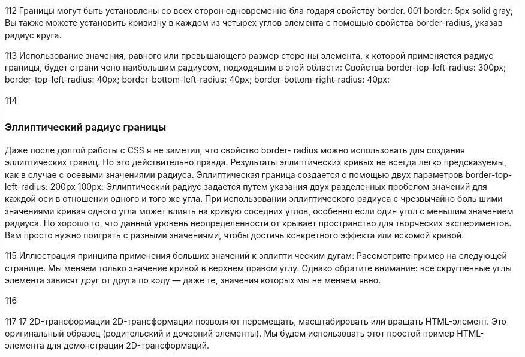 112
Границы могут быть установлены со всех сторон одновременно бла­
годаря свойству border.
001 border: 5px solid gray;
Вы также можете установить кривизну в каждом из четырех углов
элемента с помощью свойства border-radius, указав радиус круга.

113
Использование значения, равного или превышающего размер сторо­
ны элемента, к которой применяется радиус границы, будет ограни­
чено наибольшим радиусом, подходящим в этой области:
Свойства border-top-left-radius: 300px; border-top-left-radius: 40px;
border-bottom-left-radius: 40px; border-bottom-right-radius: 40px:

114


### Эллиптический радиус границы

Даже после долгой работы с CSS я не заметил, что свойство border-
radius можно использовать для создания эллиптических границ.
Но это действительно правда. Результаты эллиптических кривых
не всегда легко предсказуемы, как в случае с осевыми значениями
радиуса.
Эллиптическая граница создается с помощью двух параметров
border-top-left-radius: 200px 100px:
Эллиптический радиус задается путем указания двух разделенных
пробелом значений для каждой оси в отношении одного и того же
угла.
При использовании эллиптического радиуса с чрезвычайно боль­
шими значениями кривая одного угла может влиять на кривую
соседних углов, особенно если один угол с меньшим значением
радиуса. Но хорошо то, что данный уровень неопределенности от­
крывает пространство для творческих экспериментов. Вам просто
нужно поиграть с разными значениями, чтобы достичь конкретного
эффекта или искомой кривой.

115
Иллюстрация принципа применения больших значений к эллипти­
ческим дугам:
Рассмотрите пример на следующей странице. Мы меняем только
значение кривой в верхнем правом углу. Однако обратите внимание:
все скругленные углы элемента зависят друг от друга по коду — даже
те, значения которых мы не меняем явно.

116

117
17 2D-трансформации
2D-трансформации позволяют перемещать, масштабировать или
вращать HTML-элемент.
Это оригинальный образец (родительский и дочерний элементы).
Мы будем использовать этот простой пример HTML-элемента
для демонстрации 2D-трансформаций.
